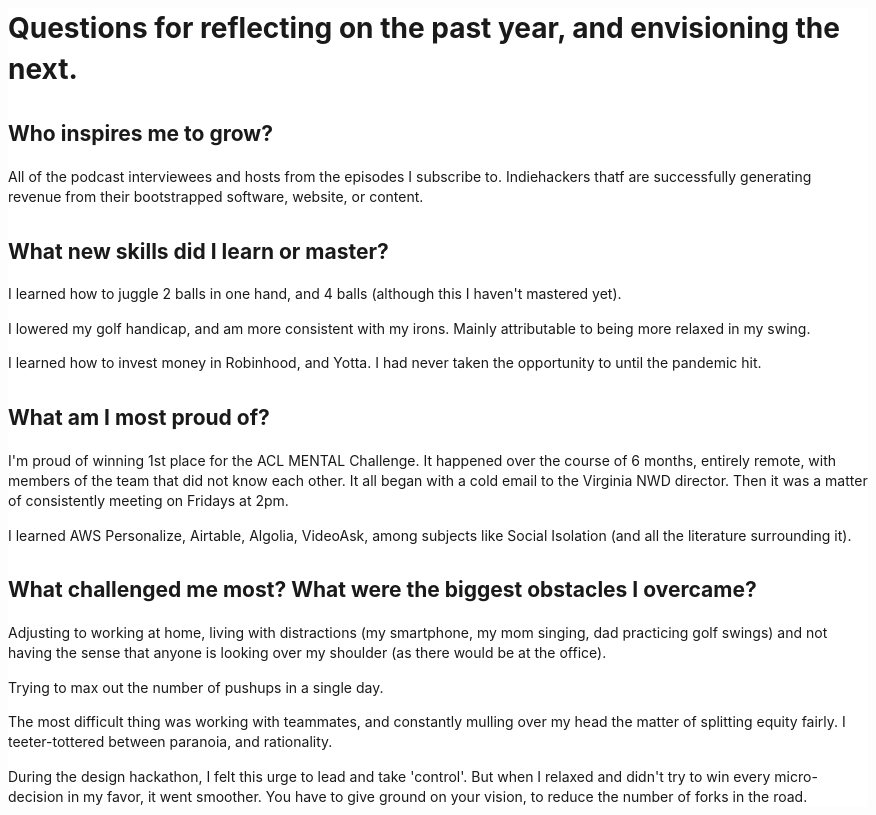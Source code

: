 # Questions for reflecting on the past year, and envisioning the next.

## Who inspires me to grow?

All of the podcast interviewees and hosts from the episodes I subscribe to.
Indiehackers thatf are successfully generating revenue from their bootstrapped software, website, or content.  
  





## What new skills did I learn or master?

I learned how to juggle 2 balls in one hand, and 4 balls (although this I haven't mastered yet).

I lowered my golf handicap, and am more consistent with my irons. Mainly attributable to being more relaxed in my swing.

I learned how to invest money in Robinhood, and Yotta. I had never taken the opportunity to until the pandemic hit.




## What am I most proud of?

I'm proud of winning 1st place for the ACL MENTAL Challenge.
It happened over the course of 6 months, entirely remote, with members of the team that did not know each other. 
It all began with a cold email to the Virginia NWD director.
Then it was a matter of consistently meeting on Fridays at 2pm.

I learned AWS Personalize, Airtable, Algolia, VideoAsk, among subjects like Social Isolation (and all the literature surrounding it).




## What challenged me most? What were the biggest obstacles I overcame?

Adjusting to working at home, living with distractions (my smartphone, my mom singing, dad practicing golf swings) and not having the sense that anyone is looking over my shoulder (as there would be at the office).

Trying to max out the number of pushups in a single day.

The most difficult thing was working with teammates, and constantly mulling over my head the matter of splitting equity fairly. I teeter-tottered between paranoia, and rationality.

During the design hackathon, I felt this urge to lead and take 'control'. But when I relaxed and didn't try to win every micro-decision in my favor, it went smoother. You have to give ground on your vision, to reduce the number of forks in the road. 
